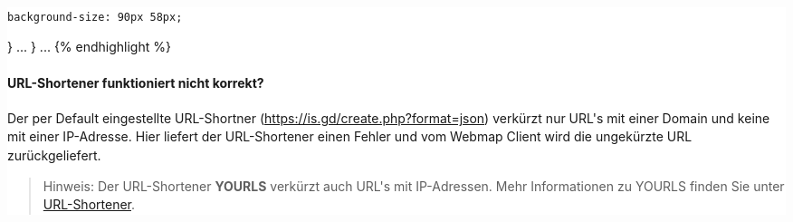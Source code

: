     background-size: 90px 58px;
  }
  ...
}
...
{% endhighlight %}

#### URL-Shortener funktioniert nicht korrekt?

Der per Default eingestellte URL-Shortner (https://is.gd/create.php?format=json) verkürzt nur URL's mit einer Domain und keine mit einer IP-Adresse. Hier liefert der URL-Shortener einen Fehler und vom Webmap Client wird die ungekürzte URL zurückgeliefert. 

> Hinweis: Der URL-Shortener **YOURLS** verkürzt auch URL's mit IP-Adressen. Mehr Informationen zu YOURLS finden Sie unter [URL-Shortener](#url-shortener).
